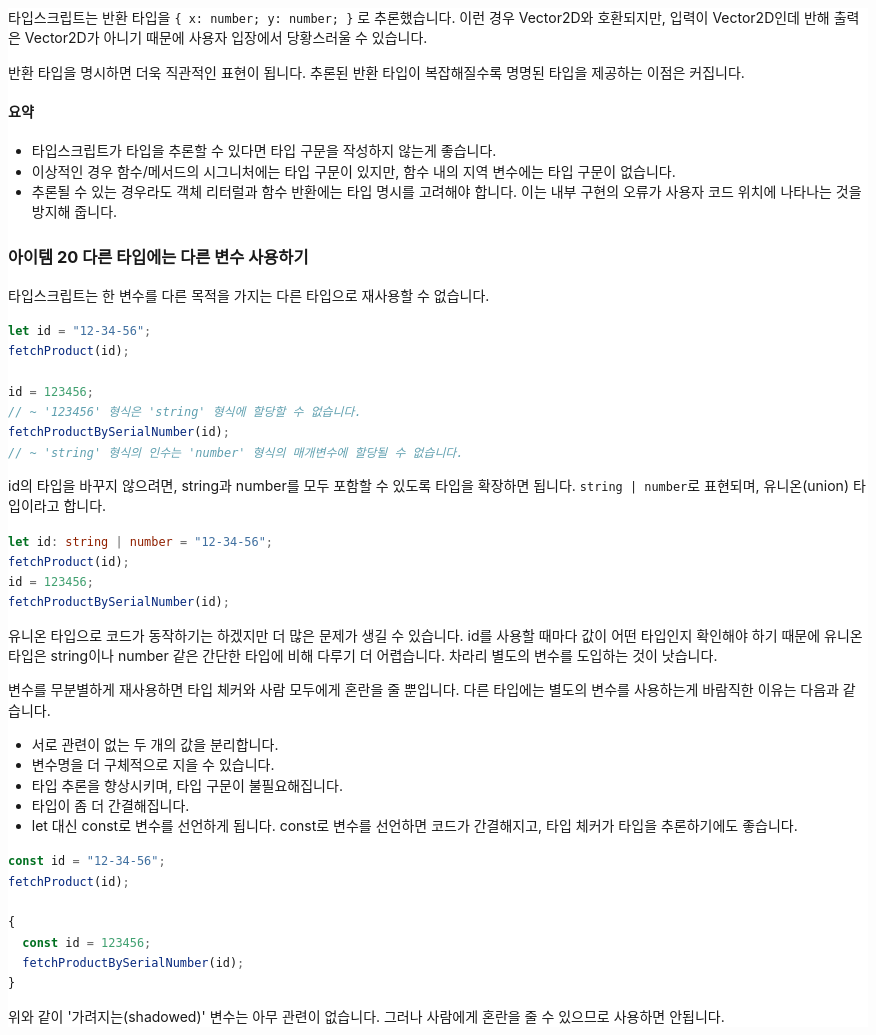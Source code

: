 타입스크립트는 반환 타입을 `{ x: number; y: number; }` 로 추론했습니다. 이런 경우 Vector2D와 호환되지만, 입력이 Vector2D인데 반해 출력은 Vector2D가 아니기 때문에 사용자 입장에서 당황스러울 수 있습니다.

반환 타입을 명시하면 더욱 직관적인 표현이 됩니다. 추론된 반환 타입이 복잡해질수록 명명된 타입을 제공하는 이점은 커집니다.

#### 요약

- 타입스크립트가 타입을 추론할 수 있다면 타입 구문을 작성하지 않는게 좋습니다.
- 이상적인 경우 함수/메서드의 시그니처에는 타입 구문이 있지만, 함수 내의 지역 변수에는 타입 구문이 없습니다.
- 추론될 수 있는 경우라도 객체 리터럴과 함수 반환에는 타입 명시를 고려해야 합니다. 이는 내부 구현의 오류가 사용자 코드 위치에 나타나는 것을 방지해 줍니다.

### 아이템 20 다른 타입에는 다른 변수 사용하기

타입스크립트는 한 변수를 다른 목적을 가지는 다른 타입으로 재사용할 수 없습니다.

```ts
let id = "12-34-56";
fetchProduct(id);

id = 123456;
// ~ '123456' 형식은 'string' 형식에 할당할 수 없습니다.
fetchProductBySerialNumber(id);
// ~ 'string' 형식의 인수는 'number' 형식의 매개변수에 할당될 수 없습니다.
```

id의 타입을 바꾸지 않으려면, string과 number를 모두 포함할 수 있도록 타입을 확장하면 됩니다.
`string | number`로 표현되며, 유니온(union) 타입이라고 합니다.

```ts
let id: string | number = "12-34-56";
fetchProduct(id);
id = 123456;
fetchProductBySerialNumber(id);
```

유니온 타입으로 코드가 동작하기는 하겠지만 더 많은 문제가 생길 수 있습니다. id를 사용할 때마다 값이 어떤 타입인지 확인해야 하기 때문에 유니온 타입은 string이나 number 같은 간단한 타입에 비해 다루기 더 어렵습니다. 차라리 별도의 변수를 도입하는 것이 낫습니다.

변수를 무분별하게 재사용하면 타입 체커와 사람 모두에게 혼란을 줄 뿐입니다. 다른 타입에는 별도의 변수를 사용하는게 바람직한 이유는 다음과 같습니다.

- 서로 관련이 없는 두 개의 값을 분리합니다.
- 변수명을 더 구체적으로 지을 수 있습니다.
- 타입 추론을 향상시키며, 타입 구문이 불필요해집니다.
- 타입이 좀 더 간결해집니다.
- let 대신 const로 변수를 선언하게 됩니다. const로 변수를 선언하면 코드가 간결해지고, 타입 체커가 타입을 추론하기에도 좋습니다.

```ts
const id = "12-34-56";
fetchProduct(id);

{
  const id = 123456;
  fetchProductBySerialNumber(id);
}
```

위와 같이 '가려지는(shadowed)' 변수는 아무 관련이 없습니다. 그러나 사람에게 혼란을 줄 수 있으므로 사용하면 안됩니다.
